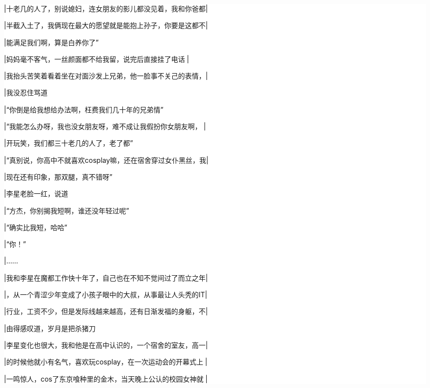 |十老几的人了，别说媳妇，连女朋友的影儿都没见着，我和你爸都|

|半截入土了，我俩现在最大的愿望就是能抱上孙子，你要是这都不|

|能满足我们啊，算是白养你了”

|妈妈毫不客气，一丝颜面都不给我留，说完后直接挂了电话 |

|我抬头苦笑着看着坐在对面沙发上兄弟，他一脸事不关己的表情，|

|我没忍住骂道

|“你倒是给我想给办法啊，枉费我们几十年的兄弟情”

|“我能怎么办呀，我也没女朋友呀，难不成让我假扮你女朋友啊， |

|开玩笑，我们都三十老几的人了，老了都”

|“真别说，你高中不就喜欢cosplay嘛，还在宿舍穿过女仆黑丝，我|

|现在还有印象，那双腿，真不错呀”

|李星老脸一红，说道

|“方杰，你别揭我短啊，谁还没年轻过呢”

|“确实比我短，哈哈”

|“你！”

|……

|我和李星在魔都工作快十年了，自己也在不知不觉间过了而立之年|

|，从一个青涩少年变成了小孩子眼中的大叔，从事最让人头秃的IT|

|行业，工资不少，但是发际线越来越高，还有日渐发福的身躯，不|

|由得感叹道，岁月是把杀猪刀

|李星变化也很大，我和他是在高中认识的，一个宿舍的室友，高一|

|的时候他就小有名气，喜欢玩cosplay，在一次运动会的开幕式上 |

|一鸣惊人，cos了东京喰种里的金木，当天晚上公认的校园女神就 |
